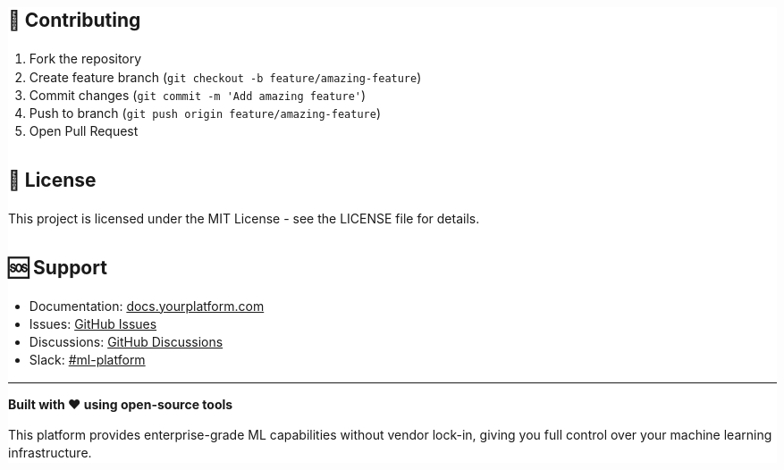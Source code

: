 ## 🤝 Contributing

1. Fork the repository
2. Create feature branch (`git checkout -b feature/amazing-feature`)
3. Commit changes (`git commit -m 'Add amazing feature'`)
4. Push to branch (`git push origin feature/amazing-feature`)
5. Open Pull Request

## 📄 License

This project is licensed under the MIT License - see the LICENSE file for details.

## 🆘 Support

- Documentation: [docs.yourplatform.com](https://docs.yourplatform.com)
- Issues: [GitHub Issues](https://github.com/your-org/ml-platform/issues)
- Discussions: [GitHub Discussions](https://github.com/your-org/ml-platform/discussions)
- Slack: [#ml-platform](https://yourorg.slack.com/channels/ml-platform)

---

**Built with ❤️ using open-source tools**

This platform provides enterprise-grade ML capabilities without vendor lock-in, giving you full control over your machine learning infrastructure.